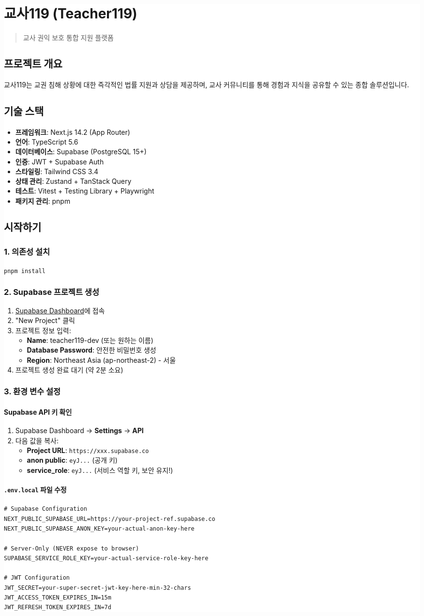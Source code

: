 # 교사119 (Teacher119)

> 교사 권익 보호 통합 지원 플랫폼

## 프로젝트 개요

교사119는 교권 침해 상황에 대한 즉각적인 법률 지원과 상담을 제공하며, 교사 커뮤니티를 통해 경험과 지식을 공유할 수 있는 종합 솔루션입니다.

## 기술 스택

- **프레임워크**: Next.js 14.2 (App Router)
- **언어**: TypeScript 5.6
- **데이터베이스**: Supabase (PostgreSQL 15+)
- **인증**: JWT + Supabase Auth
- **스타일링**: Tailwind CSS 3.4
- **상태 관리**: Zustand + TanStack Query
- **테스트**: Vitest + Testing Library + Playwright
- **패키지 관리**: pnpm

## 시작하기

### 1. 의존성 설치

```bash
pnpm install
```

### 2. Supabase 프로젝트 생성

1. [Supabase Dashboard](https://supabase.com/dashboard)에 접속
2. "New Project" 클릭
3. 프로젝트 정보 입력:
   - **Name**: teacher119-dev (또는 원하는 이름)
   - **Database Password**: 안전한 비밀번호 생성
   - **Region**: Northeast Asia (ap-northeast-2) - 서울
4. 프로젝트 생성 완료 대기 (약 2분 소요)

### 3. 환경 변수 설정

#### Supabase API 키 확인

1. Supabase Dashboard → **Settings** → **API**
2. 다음 값을 복사:
   - **Project URL**: `https://xxx.supabase.co`
   - **anon public**: `eyJ...` (공개 키)
   - **service_role**: `eyJ...` (서비스 역할 키, 보안 유지!)

#### `.env.local` 파일 수정

```.env
# Supabase Configuration
NEXT_PUBLIC_SUPABASE_URL=https://your-project-ref.supabase.co
NEXT_PUBLIC_SUPABASE_ANON_KEY=your-actual-anon-key-here

# Server-Only (NEVER expose to browser)
SUPABASE_SERVICE_ROLE_KEY=your-actual-service-role-key-here

# JWT Configuration
JWT_SECRET=your-super-secret-jwt-key-here-min-32-chars
JWT_ACCESS_TOKEN_EXPIRES_IN=15m
JWT_REFRESH_TOKEN_EXPIRES_IN=7d
```
